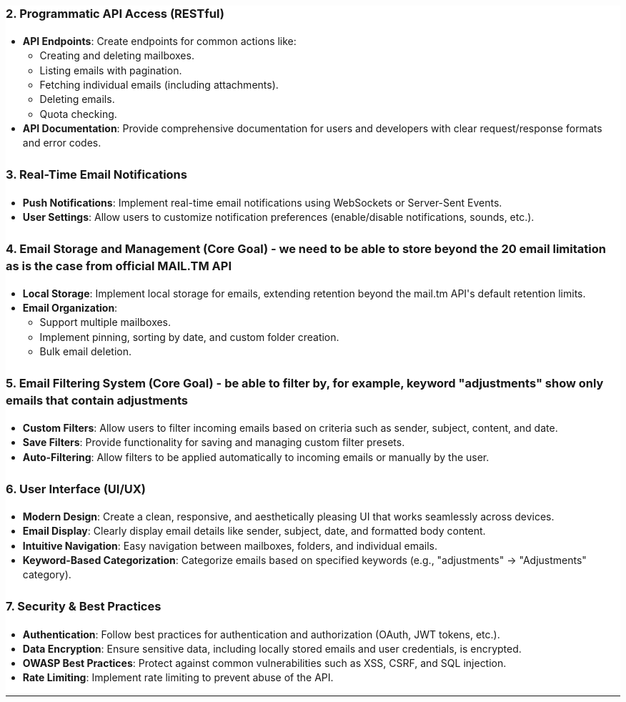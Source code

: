 ### 2. **Programmatic API Access (RESTful)**
- **API Endpoints**: Create endpoints for common actions like:
  - Creating and deleting mailboxes.
  - Listing emails with pagination.
  - Fetching individual emails (including attachments).
  - Deleting emails.
  - Quota checking.
- **API Documentation**: Provide comprehensive documentation for users and developers with clear request/response formats and error codes.

### 3. **Real-Time Email Notifications**
- **Push Notifications**: Implement real-time email notifications using WebSockets or Server-Sent Events.
- **User Settings**: Allow users to customize notification preferences (enable/disable notifications, sounds, etc.).

### 4. **Email Storage and Management** (Core Goal) - we need to be able to store beyond the 20 email limitation as is the case from official MAIL.TM API
- **Local Storage**: Implement local storage for emails, extending retention beyond the mail.tm API's default retention limits.
- **Email Organization**:
  - Support multiple mailboxes.
  - Implement pinning, sorting by date, and custom folder creation.
  - Bulk email deletion.

### 5. **Email Filtering System** (Core Goal) - be able to filter by, for example, keyword "adjustments" show only emails that contain adjustments
- **Custom Filters**: Allow users to filter incoming emails based on criteria such as sender, subject, content, and date.
- **Save Filters**: Provide functionality for saving and managing custom filter presets.
- **Auto-Filtering**: Allow filters to be applied automatically to incoming emails or manually by the user.

### 6. **User Interface (UI/UX)**
- **Modern Design**: Create a clean, responsive, and aesthetically pleasing UI that works seamlessly across devices.
- **Email Display**: Clearly display email details like sender, subject, date, and formatted body content.
- **Intuitive Navigation**: Easy navigation between mailboxes, folders, and individual emails.
- **Keyword-Based Categorization**: Categorize emails based on specified keywords (e.g., "adjustments" -> "Adjustments" category).

### 7. **Security & Best Practices**
- **Authentication**: Follow best practices for authentication and authorization (OAuth, JWT tokens, etc.).
- **Data Encryption**: Ensure sensitive data, including locally stored emails and user credentials, is encrypted.
- **OWASP Best Practices**: Protect against common vulnerabilities such as XSS, CSRF, and SQL injection.
- **Rate Limiting**: Implement rate limiting to prevent abuse of the API.

---